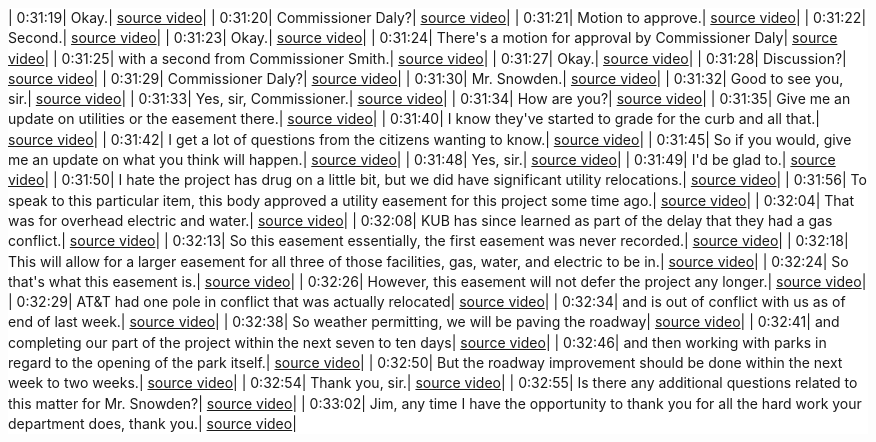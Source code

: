 | 0:31:19| Okay.| [source video](https://archive.org/details/cocomwsr1467190715?start=1879)|
| 0:31:20| Commissioner Daly?| [source video](https://archive.org/details/cocomwsr1467190715?start=1880)|
| 0:31:21| Motion to approve.| [source video](https://archive.org/details/cocomwsr1467190715?start=1881)|
| 0:31:22| Second.| [source video](https://archive.org/details/cocomwsr1467190715?start=1882)|
| 0:31:23| Okay.| [source video](https://archive.org/details/cocomwsr1467190715?start=1883)|
| 0:31:24| There's a motion for approval by Commissioner Daly| [source video](https://archive.org/details/cocomwsr1467190715?start=1884)|
| 0:31:25| with a second from Commissioner Smith.| [source video](https://archive.org/details/cocomwsr1467190715?start=1885)|
| 0:31:27| Okay.| [source video](https://archive.org/details/cocomwsr1467190715?start=1887)|
| 0:31:28| Discussion?| [source video](https://archive.org/details/cocomwsr1467190715?start=1888)|
| 0:31:29| Commissioner Daly?| [source video](https://archive.org/details/cocomwsr1467190715?start=1889)|
| 0:31:30| Mr. Snowden.| [source video](https://archive.org/details/cocomwsr1467190715?start=1890)|
| 0:31:32| Good to see you, sir.| [source video](https://archive.org/details/cocomwsr1467190715?start=1892)|
| 0:31:33| Yes, sir, Commissioner.| [source video](https://archive.org/details/cocomwsr1467190715?start=1893)|
| 0:31:34| How are you?| [source video](https://archive.org/details/cocomwsr1467190715?start=1894)|
| 0:31:35| Give me an update on utilities or the easement there.| [source video](https://archive.org/details/cocomwsr1467190715?start=1895)|
| 0:31:40| I know they've started to grade for the curb and all that.| [source video](https://archive.org/details/cocomwsr1467190715?start=1900)|
| 0:31:42| I get a lot of questions from the citizens wanting to know.| [source video](https://archive.org/details/cocomwsr1467190715?start=1902)|
| 0:31:45| So if you would, give me an update on what you think will happen.| [source video](https://archive.org/details/cocomwsr1467190715?start=1905)|
| 0:31:48| Yes, sir.| [source video](https://archive.org/details/cocomwsr1467190715?start=1908)|
| 0:31:49| I'd be glad to.| [source video](https://archive.org/details/cocomwsr1467190715?start=1909)|
| 0:31:50| I hate the project has drug on a little bit, but we did have significant utility relocations.| [source video](https://archive.org/details/cocomwsr1467190715?start=1910)|
| 0:31:56| To speak to this particular item, this body approved a utility easement for this project some time ago.| [source video](https://archive.org/details/cocomwsr1467190715?start=1916)|
| 0:32:04| That was for overhead electric and water.| [source video](https://archive.org/details/cocomwsr1467190715?start=1924)|
| 0:32:08| KUB has since learned as part of the delay that they had a gas conflict.| [source video](https://archive.org/details/cocomwsr1467190715?start=1928)|
| 0:32:13| So this easement essentially, the first easement was never recorded.| [source video](https://archive.org/details/cocomwsr1467190715?start=1933)|
| 0:32:18| This will allow for a larger easement for all three of those facilities, gas, water, and electric to be in.| [source video](https://archive.org/details/cocomwsr1467190715?start=1938)|
| 0:32:24| So that's what this easement is.| [source video](https://archive.org/details/cocomwsr1467190715?start=1944)|
| 0:32:26| However, this easement will not defer the project any longer.| [source video](https://archive.org/details/cocomwsr1467190715?start=1946)|
| 0:32:29| AT&T had one pole in conflict that was actually relocated| [source video](https://archive.org/details/cocomwsr1467190715?start=1949)|
| 0:32:34| and is out of conflict with us as of end of last week.| [source video](https://archive.org/details/cocomwsr1467190715?start=1954)|
| 0:32:38| So weather permitting, we will be paving the roadway| [source video](https://archive.org/details/cocomwsr1467190715?start=1958)|
| 0:32:41| and completing our part of the project within the next seven to ten days| [source video](https://archive.org/details/cocomwsr1467190715?start=1961)|
| 0:32:46| and then working with parks in regard to the opening of the park itself.| [source video](https://archive.org/details/cocomwsr1467190715?start=1966)|
| 0:32:50| But the roadway improvement should be done within the next week to two weeks.| [source video](https://archive.org/details/cocomwsr1467190715?start=1970)|
| 0:32:54| Thank you, sir.| [source video](https://archive.org/details/cocomwsr1467190715?start=1974)|
| 0:32:55| Is there any additional questions related to this matter for Mr. Snowden?| [source video](https://archive.org/details/cocomwsr1467190715?start=1975)|
| 0:33:02| Jim, any time I have the opportunity to thank you for all the hard work your department does, thank you.| [source video](https://archive.org/details/cocomwsr1467190715?start=1982)|